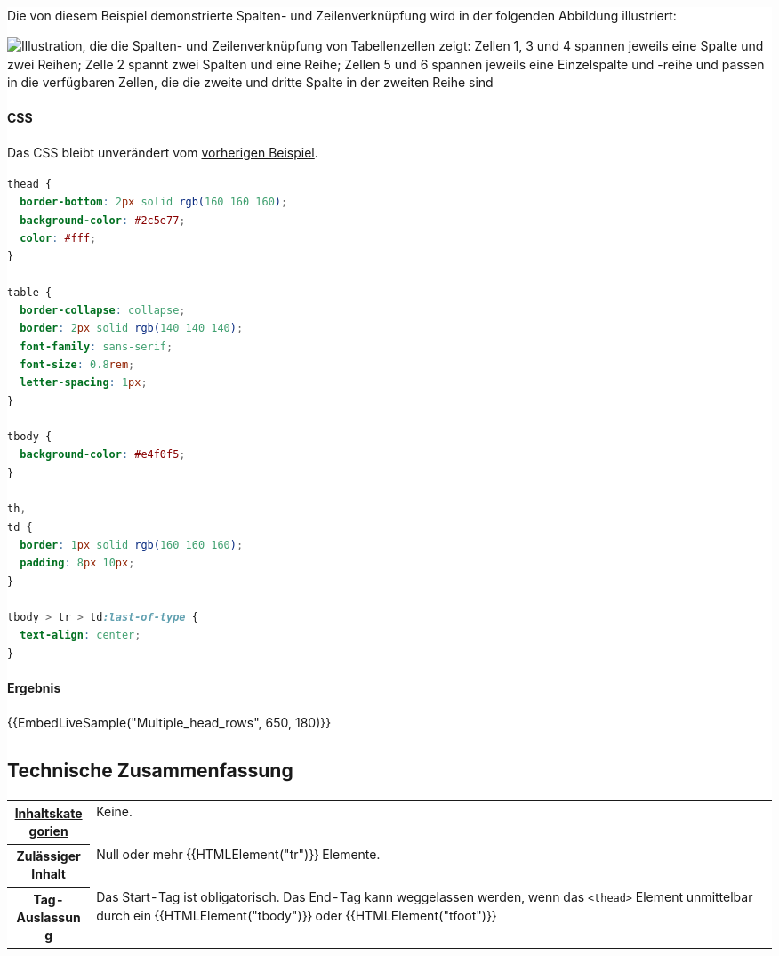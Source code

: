 Die von diesem Beispiel demonstrierte Spalten- und Zeilenverknüpfung wird in der folgenden Abbildung illustriert:

![Illustration, die die Spalten- und Zeilenverknüpfung von Tabellenzellen zeigt: Zellen 1, 3 und 4 spannen jeweils eine Spalte und zwei Reihen; Zelle 2 spannt zwei Spalten und eine Reihe; Zellen 5 und 6 spannen jeweils eine Einzelspalte und -reihe und passen in die verfügbaren Zellen, die die zweite und dritte Spalte in der zweiten Reihe sind](column-row-span.png)

#### CSS

Das CSS bleibt unverändert vom [vorherigen Beispiel](#grundlegende_kopfstruktur).

```css hidden
thead {
  border-bottom: 2px solid rgb(160 160 160);
  background-color: #2c5e77;
  color: #fff;
}

table {
  border-collapse: collapse;
  border: 2px solid rgb(140 140 140);
  font-family: sans-serif;
  font-size: 0.8rem;
  letter-spacing: 1px;
}

tbody {
  background-color: #e4f0f5;
}

th,
td {
  border: 1px solid rgb(160 160 160);
  padding: 8px 10px;
}

tbody > tr > td:last-of-type {
  text-align: center;
}
```

#### Ergebnis

{{EmbedLiveSample("Multiple_head_rows", 650, 180)}}

## Technische Zusammenfassung

<table class="properties">
  <tbody>
    <tr>
      <th scope="row">
        <a href="/de/docs/Web/HTML/Guides/Content_categories"
          >Inhaltskategorien</a
        >
      </th>
      <td>Keine.</td>
    </tr>
    <tr>
      <th scope="row">Zulässiger Inhalt</th>
      <td>Null oder mehr {{HTMLElement("tr")}} Elemente.</td>
    </tr>
    <tr>
      <th scope="row">Tag-Auslassung</th>
      <td>
        Das Start-Tag ist obligatorisch. Das End-Tag kann weggelassen werden, wenn das
        <code>&lt;thead&gt;</code> Element unmittelbar durch ein
        {{HTMLElement("tbody")}} oder {{HTMLElement("tfoot")}}